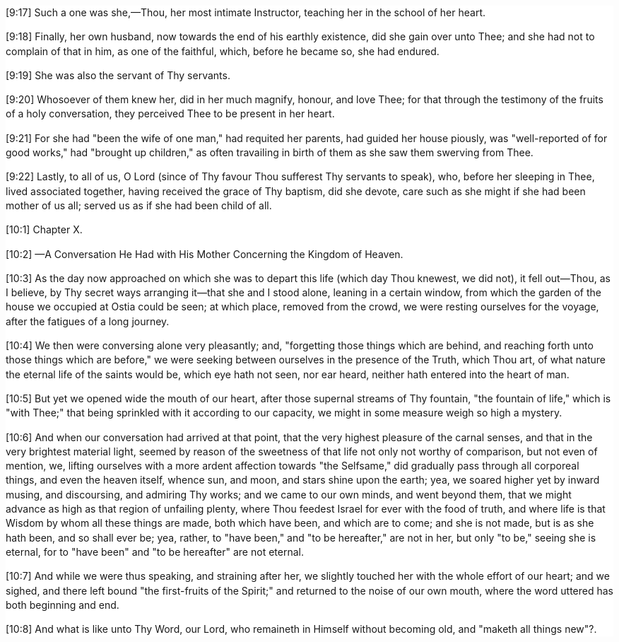 [9:17] Such a one was she,—Thou, her most intimate Instructor, teaching her in the school of her heart.

[9:18] Finally, her own husband, now towards the end of his earthly existence, did she gain over unto Thee; and she had not to complain of that in him, as one of the faithful, which, before he became so, she had endured.

[9:19] She was also the servant of Thy servants.

[9:20] Whosoever of them knew her, did in her much magnify, honour, and love Thee; for that through the testimony of the fruits of a holy conversation, they perceived Thee to be present in her heart.

[9:21] For she had "been the wife of one man," had requited her parents, had guided her house piously, was "well-reported of for good works," had "brought up children," as often travailing in birth of them as she saw them swerving from Thee.

[9:22] Lastly, to all of us, O Lord (since of Thy favour Thou sufferest Thy servants to speak), who, before her sleeping in Thee, lived associated together, having received the grace of Thy baptism, did she devote, care such as she might if she had been mother of us all; served us as if she had been child of all.

[10:1] Chapter X.

[10:2] —A Conversation He Had with His Mother Concerning the Kingdom of Heaven.

[10:3] As the day now approached on which she was to depart this life (which day Thou knewest, we did not), it fell out—Thou, as I believe, by Thy secret ways arranging it—that she and I stood alone, leaning in a certain window, from which the garden of the house we occupied at Ostia could be seen; at which place, removed from the crowd, we were resting ourselves for the voyage, after the fatigues of a long journey.

[10:4] We then were conversing alone very pleasantly; and, "forgetting those things which are behind, and reaching forth unto those things which are before," we were seeking between ourselves in the presence of the Truth, which Thou art, of what nature the eternal life of the saints would be, which eye hath not seen, nor ear heard, neither hath entered into the heart of man.

[10:5] But yet we opened wide the mouth of our heart, after those supernal streams of Thy fountain, "the fountain of life," which is "with Thee;" that being sprinkled with it according to our capacity, we might in some measure weigh so high a mystery.

[10:6] And when our conversation had arrived at that point, that the very highest pleasure of the carnal senses, and that in the very brightest material light, seemed by reason of the sweetness of that life not only not worthy of comparison, but not even of mention, we, lifting ourselves with a more ardent affection towards "the Selfsame," did gradually pass through all corporeal things, and even the heaven itself, whence sun, and moon, and stars shine upon the earth; yea, we soared higher yet by inward musing, and discoursing, and admiring Thy works; and we came to our own minds, and went beyond them, that we might advance as high as that region of unfailing plenty, where Thou feedest Israel for ever with the food of truth, and where life is that Wisdom by whom all these things are made, both which have been, and which are to come; and she is not made, but is as she hath been, and so shall ever be; yea, rather, to "have been," and "to be hereafter," are not in her, but only "to be," seeing she is eternal, for to "have been" and "to be hereafter" are not eternal.

[10:7] And while we were thus speaking, and straining after her, we slightly touched her with the whole effort of our heart; and we sighed, and there left bound "the first-fruits of the Spirit;" and returned to the noise of our own mouth, where the word uttered has both beginning and end.

[10:8] And what is like unto Thy Word, our Lord, who remaineth in Himself without becoming old, and "maketh all things new"?.
